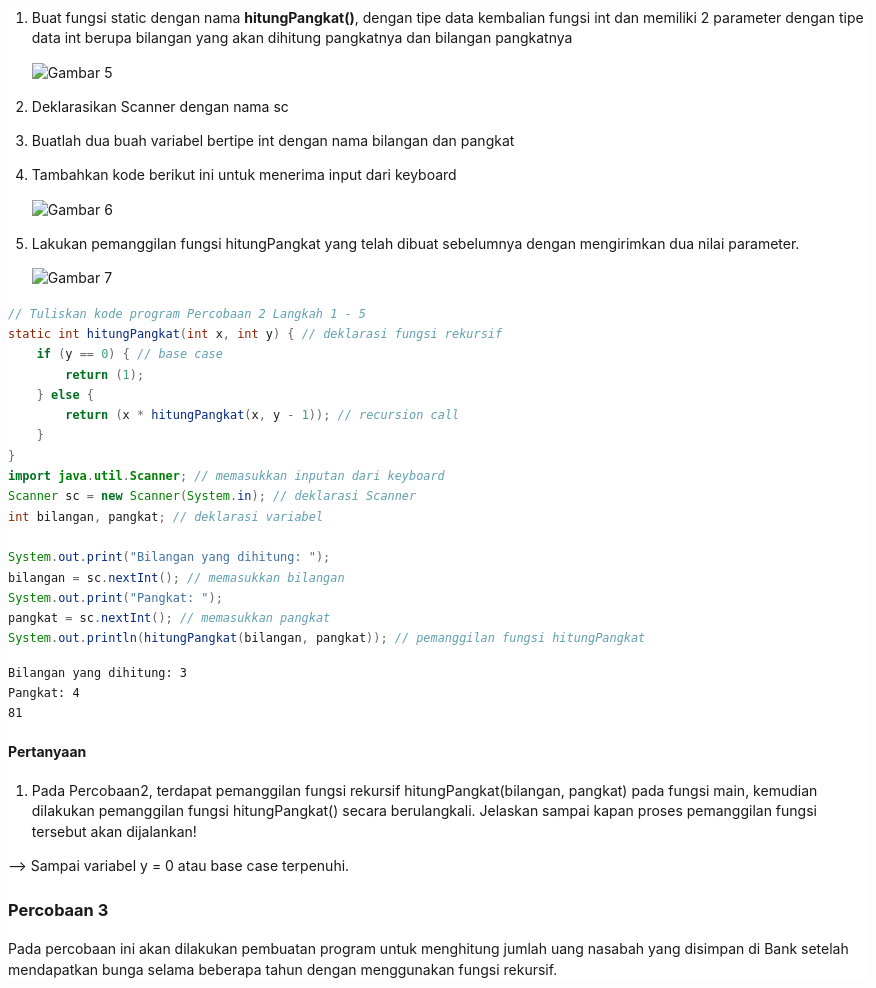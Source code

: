 1. Buat fungsi static dengan nama **hitungPangkat()**, dengan tipe data kembalian fungsi int dan memiliki 2 parameter dengan tipe data int berupa bilangan yang akan dihitung pangkatnya dan bilangan pangkatnya

    ![Gambar 5](images/code14-5.png)

2.	Deklarasikan Scanner dengan nama sc
3.	Buatlah dua buah variabel bertipe int dengan nama bilangan dan pangkat
4.	Tambahkan kode berikut ini untuk menerima input dari keyboard

    ![Gambar 6](images/code14-6.png)

5. Lakukan pemanggilan fungsi hitungPangkat yang telah dibuat sebelumnya dengan mengirimkan dua nilai parameter.

    ![Gambar 7](images/code14-7.png)


```Java
// Tuliskan kode program Percobaan 2 Langkah 1 - 5
static int hitungPangkat(int x, int y) { // deklarasi fungsi rekursif
    if (y == 0) { // base case
        return (1);
    } else {
        return (x * hitungPangkat(x, y - 1)); // recursion call
    }
}
import java.util.Scanner; // memasukkan inputan dari keyboard
Scanner sc = new Scanner(System.in); // deklarasi Scanner
int bilangan, pangkat; // deklarasi variabel

System.out.print("Bilangan yang dihitung: ");
bilangan = sc.nextInt(); // memasukkan bilangan
System.out.print("Pangkat: ");
pangkat = sc.nextInt(); // memasukkan pangkat
System.out.println(hitungPangkat(bilangan, pangkat)); // pemanggilan fungsi hitungPangkat

```

    Bilangan yang dihitung: 3
    Pangkat: 4
    81


#### Pertanyaan
1. Pada Percobaan2, terdapat pemanggilan fungsi rekursif hitungPangkat(bilangan, pangkat) pada fungsi main, kemudian dilakukan pemanggilan fungsi hitungPangkat() secara berulangkali. Jelaskan sampai kapan proses pemanggilan fungsi tersebut akan dijalankan!

--> Sampai variabel y = 0 atau base case terpenuhi.

### Percobaan 3
Pada percobaan ini akan dilakukan pembuatan program untuk menghitung jumlah uang nasabah yang disimpan di Bank setelah mendapatkan bunga selama beberapa tahun dengan menggunakan fungsi rekursif. 
